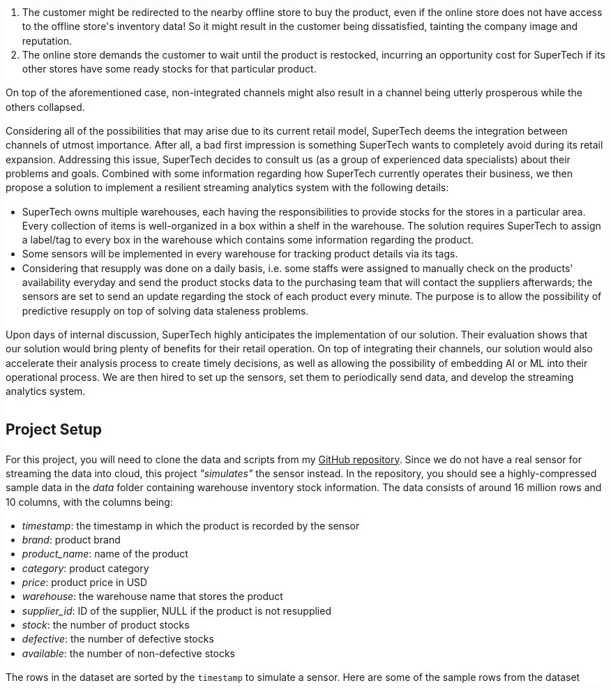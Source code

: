 1. The customer might be redirected to the nearby offline store to buy the product, even if the online store does not have access to the offline store's inventory data! So it might result in the customer being dissatisfied, tainting the company image and reputation.
2. The online store demands the customer to wait until the product is restocked, incurring an opportunity cost for SuperTech if its other stores have some ready stocks for that particular product.

On top of the aforementioned case, non-integrated channels might also result in a channel being utterly prosperous while the others collapsed.

Considering all of the possibilities that may arise due to its current retail model, SuperTech deems the integration between channels of utmost importance. After all, a bad first impression is something SuperTech wants to completely avoid during its retail expansion. Addressing this issue, SuperTech decides to consult us (as a group of experienced data specialists) about their problems and goals. Combined with some information regarding how SuperTech currently operates their business, we then propose a solution to implement a resilient streaming analytics system with the following details:

- SuperTech owns multiple warehouses, each having the responsibilities to provide stocks for the stores in a particular area. Every collection of items is well-organized in a box within a shelf in the warehouse. The solution requires SuperTech to assign a label/tag to every box in the warehouse which contains some information regarding the product.
- Some sensors will be implemented in every warehouse for tracking product details via its tags.
- Considering that resupply was done on a daily basis, i.e. some staffs were assigned to manually check on the products' availability everyday and send the product stocks data to the purchasing team that will contact the suppliers afterwards; the sensors are set to send an update regarding the stock of each product every minute. The purpose is to allow the possibility of predictive resupply on top of solving data staleness problems.

Upon days of internal discussion, SuperTech highly anticipates the implementation of our solution. Their evaluation shows that our solution would bring plenty of benefits for their retail operation. On top of integrating their channels, our solution would also accelerate their analysis process to create timely decisions, as well as allowing the possibility of embedding AI or ML into their operational process. We are then hired to set up the sensors, set them to periodically send data, and develop the streaming analytics system.

## Project Setup

For this project, you will need to clone the data and scripts from my [GitHub repository](https://github.com/staneaurelius/inventory-stream). Since we do not have a real sensor for streaming the data into cloud, this project *"simulates"* the sensor instead. In the repository, you should see a highly-compressed sample data in the *data* folder containing warehouse inventory stock information. The data consists of around 16 million rows and 10 columns, with the columns being:

- *timestamp*: the timestamp in which the product is recorded by the sensor
- *brand*: product brand
- *product_name*: name of the product
- *category*: product category
- *price*: product price in USD
- *warehouse*: the warehouse name that stores the product
- *supplier_id*: ID of the supplier, NULL if the product is not resupplied
- *stock*: the number of product stocks
- *defective*: the number of defective stocks
- *available*: the number of non-defective stocks

The rows in the dataset are sorted by the `timestamp` to simulate a sensor. Here are some of the sample rows from the dataset
